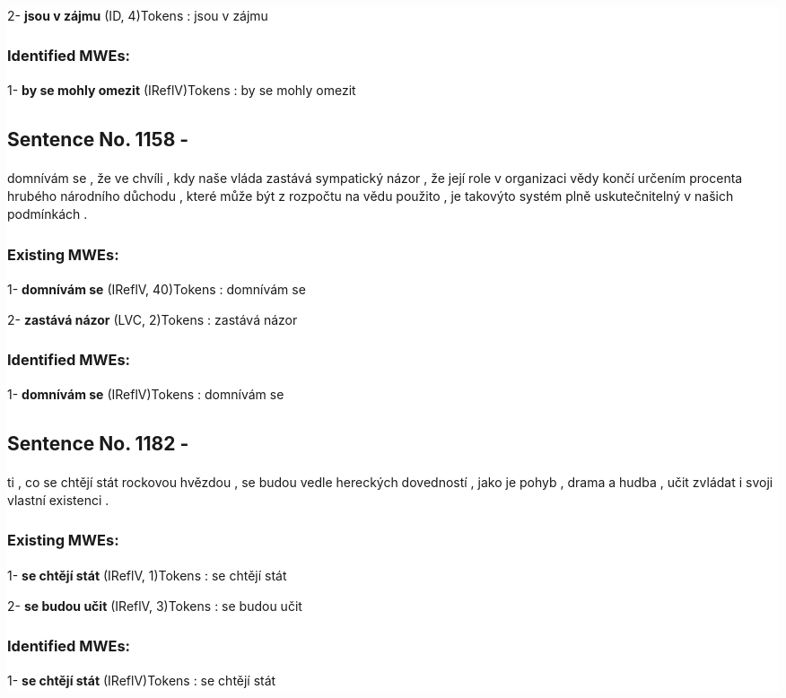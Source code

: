 2- **jsou v zájmu** (ID, 4)Tokens : 
jsou
v
zájmu

### Identified MWEs: 
1- **by se mohly omezit** (IReflV)Tokens : 
by
se
mohly
omezit

## Sentence No. 1158 - 
domnívám se , že ve chvíli , kdy naše vláda zastává sympatický názor , že její role v organizaci vědy končí určením procenta hrubého národního důchodu , které může být z rozpočtu na vědu použito , je takovýto systém plně uskutečnitelný v našich podmínkách . 
### Existing MWEs: 
1- **domnívám se** (IReflV, 40)Tokens : 
domnívám
se

2- **zastává názor** (LVC, 2)Tokens : 
zastává
názor

### Identified MWEs: 
1- **domnívám se** (IReflV)Tokens : 
domnívám
se

## Sentence No. 1182 - 
ti , co se chtějí stát rockovou hvězdou , se budou vedle hereckých dovedností , jako je pohyb , drama a hudba , učit zvládat i svoji vlastní existenci . 
### Existing MWEs: 
1- **se chtějí stát** (IReflV, 1)Tokens : 
se
chtějí
stát

2- **se budou učit** (IReflV, 3)Tokens : 
se
budou
učit

### Identified MWEs: 
1- **se chtějí stát** (IReflV)Tokens : 
se
chtějí
stát
